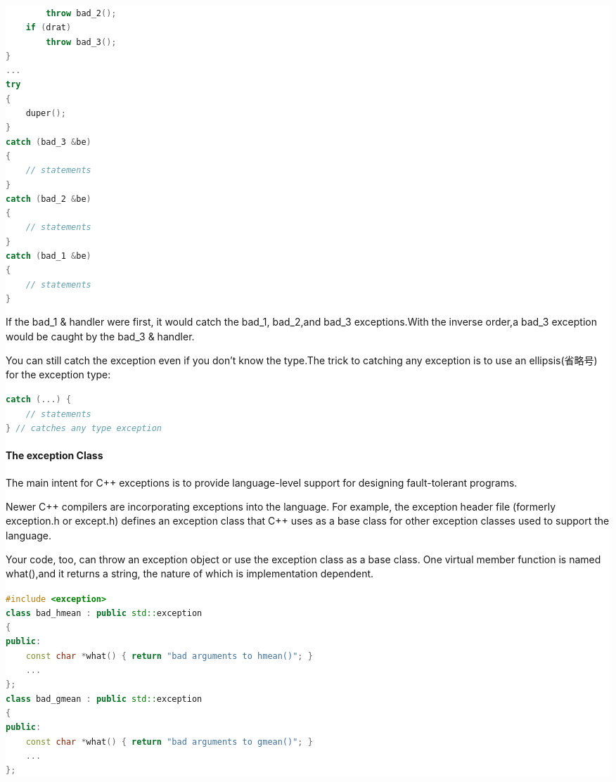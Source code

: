 ```c++
        throw bad_2();
    if (drat)
        throw bad_3();
}
...
try
{
    duper();
}
catch (bad_3 &be)
{ 
	// statements
}
catch (bad_2 &be)
{ 
	// statements
}
catch (bad_1 &be)
{ 
	// statements
}
```

If the bad_1 & handler were first, it would catch the bad_1, bad_2,and bad_3 exceptions.With the inverse order,a bad_3 exception would be caught by the bad_3 & handler.

You can still catch the exception even if you don’t know the type.The trick to catching any exception is to use an ellipsis(省略号) for the exception type:

```c++
catch (...) { 
    // statements 
} // catches any type exception
```







#### The exception Class

The main intent for C++ exceptions is to provide language-level support for designing fault-tolerant programs.

Newer C++ compilers are incorporating exceptions into the language. For example, the exception header file (formerly exception.h or except.h) defines an exception class that C++ uses as a base class for other exception classes used to support the language.

Your code, too, can throw an exception object or use the exception class as a base class. One virtual member function is named what(),and it returns a string, the nature of which is implementation dependent.

```c++
#include <exception>
class bad_hmean : public std::exception
{
public:
    const char *what() { return "bad arguments to hmean()"; }
    ...
};
class bad_gmean : public std::exception
{
public:
    const char *what() { return "bad arguments to gmean()"; }
    ...
};
```
